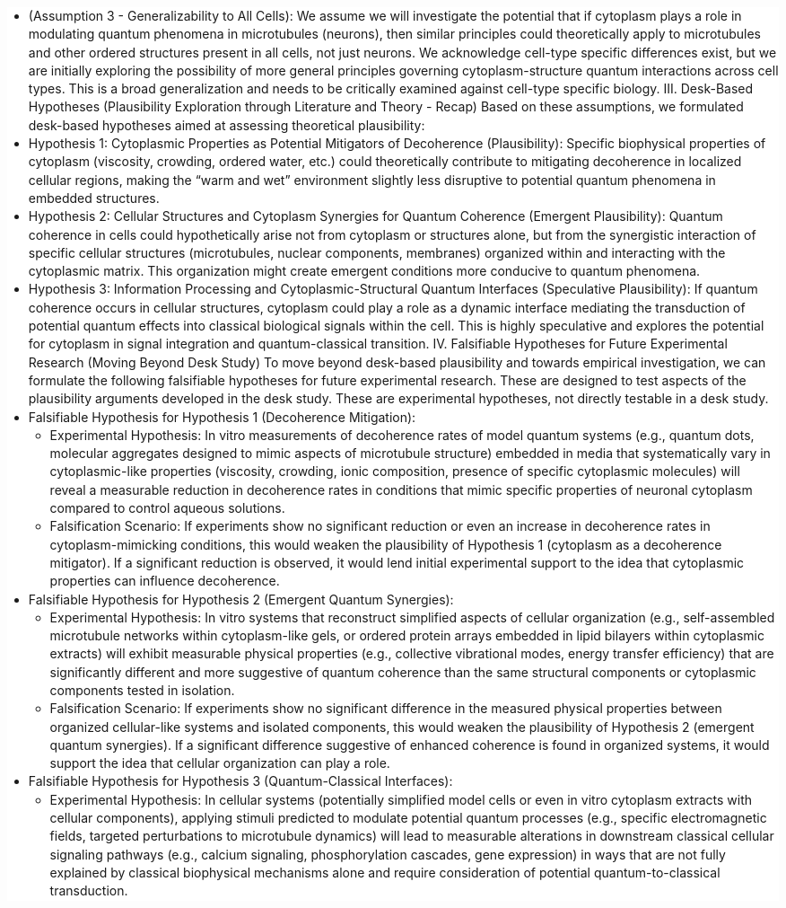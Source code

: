  - (Assumption 3 - Generalizability to All Cells): We assume we will investigate the potential that if cytoplasm plays a role in modulating quantum phenomena in microtubules (neurons), then similar principles could theoretically apply to microtubules and other ordered structures present in all cells, not just neurons. We acknowledge cell-type specific differences exist, but we are initially exploring the possibility of more general principles governing cytoplasm-structure quantum interactions across cell types. This is a broad generalization and needs to be critically examined against cell-type specific biology.
III. Desk-Based Hypotheses (Plausibility Exploration through Literature and Theory - Recap)
Based on these assumptions, we formulated desk-based hypotheses aimed at assessing theoretical plausibility:
 - Hypothesis 1: Cytoplasmic Properties as Potential Mitigators of Decoherence (Plausibility): Specific biophysical properties of cytoplasm (viscosity, crowding, ordered water, etc.) could theoretically contribute to mitigating decoherence in localized cellular regions, making the “warm and wet” environment slightly less disruptive to potential quantum phenomena in embedded structures.
 - Hypothesis 2: Cellular Structures and Cytoplasm Synergies for Quantum Coherence (Emergent Plausibility): Quantum coherence in cells could hypothetically arise not from cytoplasm or structures alone, but from the synergistic interaction of specific cellular structures (microtubules, nuclear components, membranes) organized within and interacting with the cytoplasmic matrix. This organization might create emergent conditions more conducive to quantum phenomena.
 - Hypothesis 3: Information Processing and Cytoplasmic-Structural Quantum Interfaces (Speculative Plausibility): If quantum coherence occurs in cellular structures, cytoplasm could play a role as a dynamic interface mediating the transduction of potential quantum effects into classical biological signals within the cell. This is highly speculative and explores the potential for cytoplasm in signal integration and quantum-classical transition.
IV. Falsifiable Hypotheses for Future Experimental Research (Moving Beyond Desk Study)
To move beyond desk-based plausibility and towards empirical investigation, we can formulate the following falsifiable hypotheses for future experimental research. These are designed to test aspects of the plausibility arguments developed in the desk study. These are experimental hypotheses, not directly testable in a desk study.
 - Falsifiable Hypothesis for Hypothesis 1 (Decoherence Mitigation):
   - Experimental Hypothesis: In vitro measurements of decoherence rates of model quantum systems (e.g., quantum dots, molecular aggregates designed to mimic aspects of microtubule structure) embedded in media that systematically vary in cytoplasmic-like properties (viscosity, crowding, ionic composition, presence of specific cytoplasmic molecules) will reveal a measurable reduction in decoherence rates in conditions that mimic specific properties of neuronal cytoplasm compared to control aqueous solutions.
   - Falsification Scenario: If experiments show no significant reduction or even an increase in decoherence rates in cytoplasm-mimicking conditions, this would weaken the plausibility of Hypothesis 1 (cytoplasm as a decoherence mitigator). If a significant reduction is observed, it would lend initial experimental support to the idea that cytoplasmic properties can influence decoherence.
 - Falsifiable Hypothesis for Hypothesis 2 (Emergent Quantum Synergies):
   - Experimental Hypothesis: In vitro systems that reconstruct simplified aspects of cellular organization (e.g., self-assembled microtubule networks within cytoplasm-like gels, or ordered protein arrays embedded in lipid bilayers within cytoplasmic extracts) will exhibit measurable physical properties (e.g., collective vibrational modes, energy transfer efficiency) that are significantly different and more suggestive of quantum coherence than the same structural components or cytoplasmic components tested in isolation.
   - Falsification Scenario: If experiments show no significant difference in the measured physical properties between organized cellular-like systems and isolated components, this would weaken the plausibility of Hypothesis 2 (emergent quantum synergies). If a significant difference suggestive of enhanced coherence is found in organized systems, it would support the idea that cellular organization can play a role.
 - Falsifiable Hypothesis for Hypothesis 3 (Quantum-Classical Interfaces):
   - Experimental Hypothesis: In cellular systems (potentially simplified model cells or even in vitro cytoplasm extracts with cellular components), applying stimuli predicted to modulate potential quantum processes (e.g., specific electromagnetic fields, targeted perturbations to microtubule dynamics) will lead to measurable alterations in downstream classical cellular signaling pathways (e.g., calcium signaling, phosphorylation cascades, gene expression) in ways that are not fully explained by classical biophysical mechanisms alone and require consideration of potential quantum-to-classical transduction.